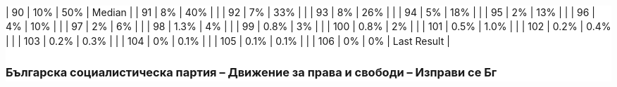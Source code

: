| 90 | 10% | 50% | Median |
| 91 | 8% | 40% |  |
| 92 | 7% | 33% |  |
| 93 | 8% | 26% |  |
| 94 | 5% | 18% |  |
| 95 | 2% | 13% |  |
| 96 | 4% | 10% |  |
| 97 | 2% | 6% |  |
| 98 | 1.3% | 4% |  |
| 99 | 0.8% | 3% |  |
| 100 | 0.8% | 2% |  |
| 101 | 0.5% | 1.0% |  |
| 102 | 0.2% | 0.4% |  |
| 103 | 0.2% | 0.3% |  |
| 104 | 0% | 0.1% |  |
| 105 | 0.1% | 0.1% |  |
| 106 | 0% | 0% | Last Result |

### Българска социалистическа партия – Движение за права и свободи – Изправи се Бг
